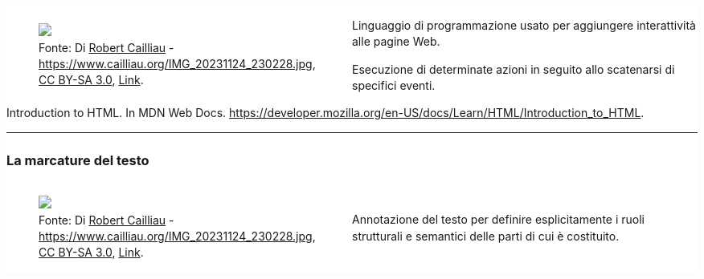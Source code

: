<div style="display: flex; align-items: center;">
  <div style="flex: 1;">
    <figure>
      <img src="img/0406.png" height="auto" width="700"/>
        <figcaption>
            Fonte: Di <a href="//commons.wikimedia.org/w/index.php?title=User:RobertCailliau&amp;action=edit&amp;redlink=1" class="new" title="User:RobertCailliau (page does not exist)">Robert Cailliau</a> - <a rel="nofollow" class="external free" href="https://www.cailliau.org/IMG_20231124_230228.jpg">https://www.cailliau.org/IMG_20231124_230228.jpg</a>, <a href="https://creativecommons.org/licenses/by-sa/3.0" title="Creative Commons Attribution-Share Alike 3.0">CC BY-SA 3.0</a>, <a href="https://commons.wikimedia.org/w/index.php?curid=26140236">Link</a>.
        </figcaption>
    </figure>
  </div>
  <div style="flex: 1;">
    <p>
      Linguaggio di programmazione usato per aggiungere interattività alle pagine Web.
    </p>
    <p>
      Esecuzione di determinate azioni in seguito allo scatenarsi di specifici eventi.
    </p>
  </div>
</div>

<div class="footer">
Introduction to HTML. In MDN Web Docs. <a href="https://developer.mozilla.org/en-US/docs/Learn/HTML/Introduction_to_HTML">https://developer.mozilla.org/en-US/docs/Learn/HTML/Introduction_to_HTML</a>.
</div>

---

### La marcature del testo

<div style="display: flex; align-items: center;">
  <div style="flex: 1;">
    <figure>
      <img src="img/0406.png" height="auto" width="700"/>
        <figcaption>
            Fonte: Di <a href="//commons.wikimedia.org/w/index.php?title=User:RobertCailliau&amp;action=edit&amp;redlink=1" class="new" title="User:RobertCailliau (page does not exist)">Robert Cailliau</a> - <a rel="nofollow" class="external free" href="https://www.cailliau.org/IMG_20231124_230228.jpg">https://www.cailliau.org/IMG_20231124_230228.jpg</a>, <a href="https://creativecommons.org/licenses/by-sa/3.0" title="Creative Commons Attribution-Share Alike 3.0">CC BY-SA 3.0</a>, <a href="https://commons.wikimedia.org/w/index.php?curid=26140236">Link</a>.
        </figcaption>
    </figure>
  </div>
  <div style="flex: 1;">
    <p>
      Annotazione del testo per definire esplicitamente i ruoli strutturali e semantici delle parti di cui è costituito.
    </p>
  </div>
</div>
